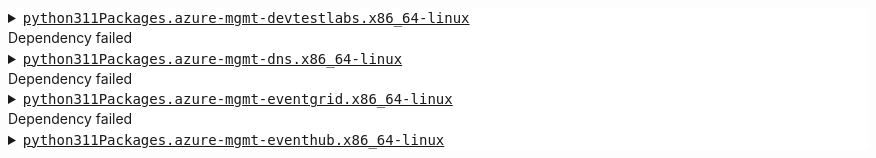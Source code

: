 <tr>
<td>
<details><summary>
<tt><a href='https://hydra.nixos.org/build/230271569'>python311Packages.azure-mgmt-devtestlabs.x86_64-linux</a></tt>
</summary></details>
</td>
<td>Dependency failed</td>
</tr>
<tr>
<td>
<details><summary>
<tt><a href='https://hydra.nixos.org/build/230271714'>python311Packages.azure-mgmt-dns.x86_64-linux</a></tt>
</summary></details>
</td>
<td>Dependency failed</td>
</tr>
<tr>
<td>
<details><summary>
<tt><a href='https://hydra.nixos.org/build/230272964'>python311Packages.azure-mgmt-eventgrid.x86_64-linux</a></tt>
</summary></details>
</td>
<td>Dependency failed</td>
</tr>
<tr>
<td>
<details><summary>
<tt><a href='https://hydra.nixos.org/build/230271625'>python311Packages.azure-mgmt-eventhub.x86_64-linux</a></tt>
</summary>
<ul>
<li>